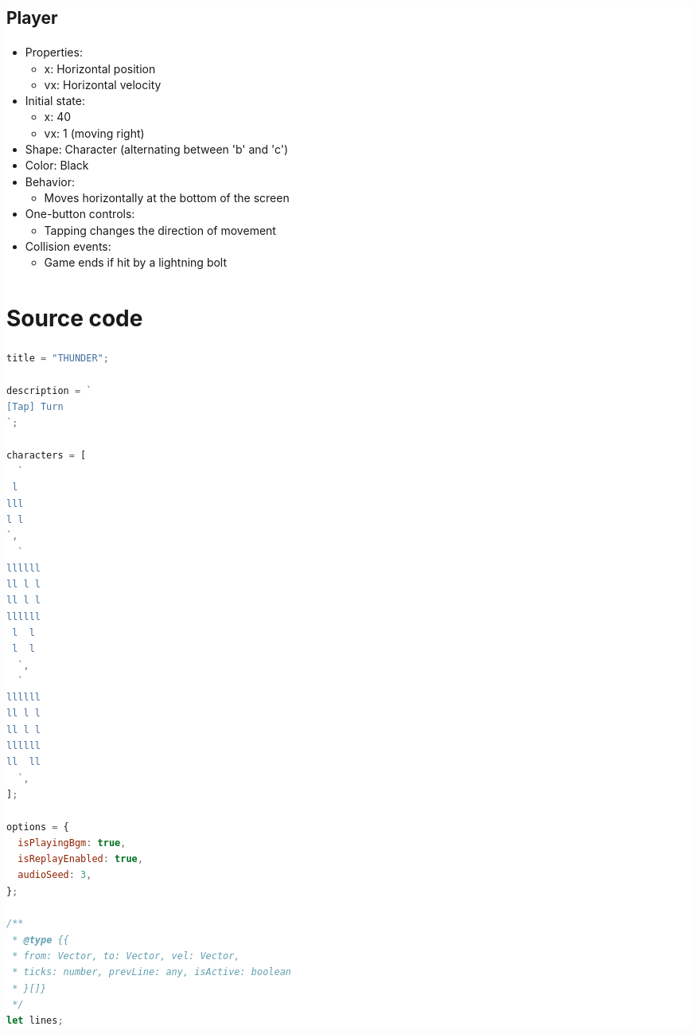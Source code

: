 ## Player

- Properties:
  - x: Horizontal position
  - vx: Horizontal velocity
- Initial state:
  - x: 40
  - vx: 1 (moving right)
- Shape: Character (alternating between 'b' and 'c')
- Color: Black
- Behavior:
  - Moves horizontally at the bottom of the screen
- One-button controls:
  - Tapping changes the direction of movement
- Collision events:
  - Game ends if hit by a lightning bolt

# Source code

```javascript
title = "THUNDER";

description = `
[Tap] Turn
`;

characters = [
  `
 l
lll
l l
`,
  `
llllll
ll l l
ll l l
llllll
 l  l
 l  l
  `,
  `
llllll
ll l l
ll l l
llllll
ll  ll
  `,
];

options = {
  isPlayingBgm: true,
  isReplayEnabled: true,
  audioSeed: 3,
};

/**
 * @type {{
 * from: Vector, to: Vector, vel: Vector,
 * ticks: number, prevLine: any, isActive: boolean
 * }[]}
 */
let lines;
```